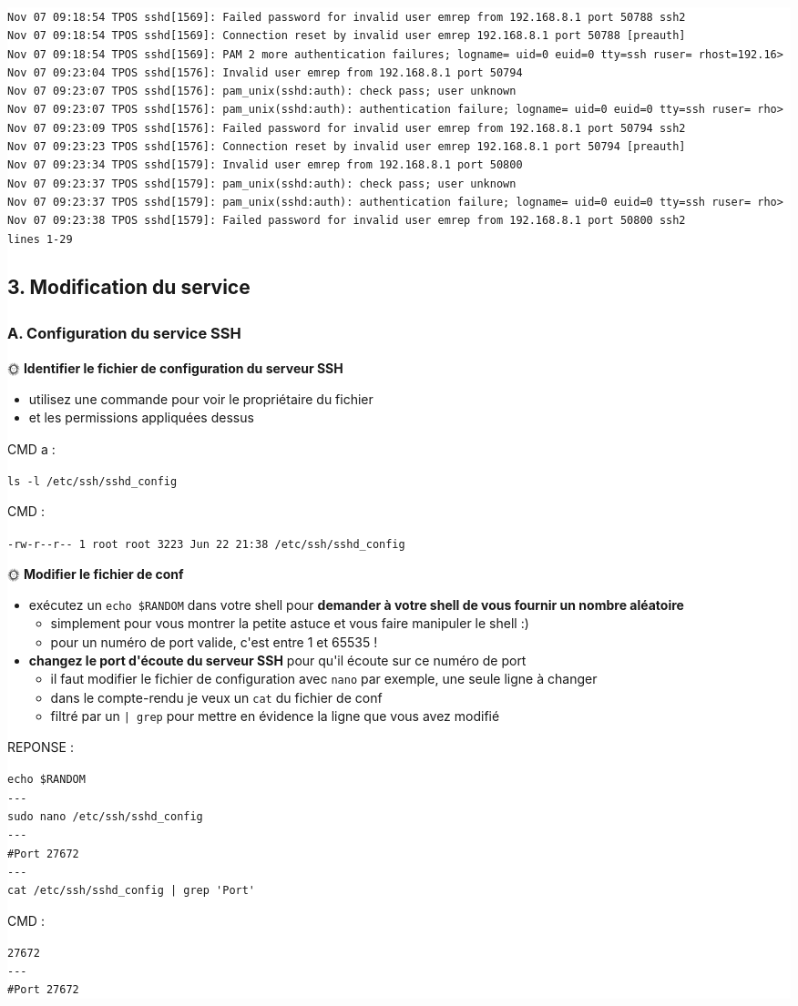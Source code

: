 ```
Nov 07 09:18:54 TPOS sshd[1569]: Failed password for invalid user emrep from 192.168.8.1 port 50788 ssh2
Nov 07 09:18:54 TPOS sshd[1569]: Connection reset by invalid user emrep 192.168.8.1 port 50788 [preauth]
Nov 07 09:18:54 TPOS sshd[1569]: PAM 2 more authentication failures; logname= uid=0 euid=0 tty=ssh ruser= rhost=192.16>
Nov 07 09:23:04 TPOS sshd[1576]: Invalid user emrep from 192.168.8.1 port 50794
Nov 07 09:23:07 TPOS sshd[1576]: pam_unix(sshd:auth): check pass; user unknown
Nov 07 09:23:07 TPOS sshd[1576]: pam_unix(sshd:auth): authentication failure; logname= uid=0 euid=0 tty=ssh ruser= rho>
Nov 07 09:23:09 TPOS sshd[1576]: Failed password for invalid user emrep from 192.168.8.1 port 50794 ssh2
Nov 07 09:23:23 TPOS sshd[1576]: Connection reset by invalid user emrep 192.168.8.1 port 50794 [preauth]
Nov 07 09:23:34 TPOS sshd[1579]: Invalid user emrep from 192.168.8.1 port 50800
Nov 07 09:23:37 TPOS sshd[1579]: pam_unix(sshd:auth): check pass; user unknown
Nov 07 09:23:37 TPOS sshd[1579]: pam_unix(sshd:auth): authentication failure; logname= uid=0 euid=0 tty=ssh ruser= rho>
Nov 07 09:23:38 TPOS sshd[1579]: Failed password for invalid user emrep from 192.168.8.1 port 50800 ssh2
lines 1-29
```
## 3. Modification du service

### A. Configuration du service SSH

🌞 **Identifier le fichier de configuration du serveur SSH**

- utilisez une commande pour voir le propriétaire du fichier
- et les permissions appliquées dessus

CMD a :
```
ls -l /etc/ssh/sshd_config
```
CMD :
```
-rw-r--r-- 1 root root 3223 Jun 22 21:38 /etc/ssh/sshd_config
```
🌞 **Modifier le fichier de conf**

- exécutez un `echo $RANDOM` dans votre shell pour **demander à votre shell de vous fournir un nombre aléatoire**
  - simplement pour vous montrer la petite astuce et vous faire manipuler le shell :)
  - pour un numéro de port valide, c'est entre 1 et 65535 ! 
- **changez le port d'écoute du serveur SSH** pour qu'il écoute sur ce numéro de port
  - il faut modifier le fichier de configuration avec `nano` par exemple, une seule ligne à changer
  - dans le compte-rendu je veux un `cat` du fichier de conf
  - filtré par un `| grep` pour mettre en évidence la ligne que vous avez modifié

REPONSE :
```
echo $RANDOM
---
sudo nano /etc/ssh/sshd_config
---
#Port 27672
---
cat /etc/ssh/sshd_config | grep 'Port'
```
CMD :
```
27672
---
#Port 27672
```